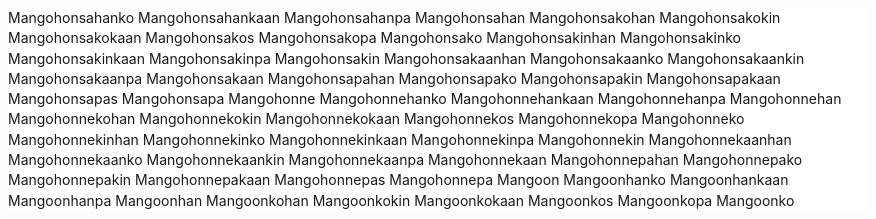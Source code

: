 Mangohonsahanko
Mangohonsahankaan
Mangohonsahanpa
Mangohonsahan
Mangohonsakohan
Mangohonsakokin
Mangohonsakokaan
Mangohonsakos
Mangohonsakopa
Mangohonsako
Mangohonsakinhan
Mangohonsakinko
Mangohonsakinkaan
Mangohonsakinpa
Mangohonsakin
Mangohonsakaanhan
Mangohonsakaanko
Mangohonsakaankin
Mangohonsakaanpa
Mangohonsakaan
Mangohonsapahan
Mangohonsapako
Mangohonsapakin
Mangohonsapakaan
Mangohonsapas
Mangohonsapa
Mangohonne
Mangohonnehanko
Mangohonnehankaan
Mangohonnehanpa
Mangohonnehan
Mangohonnekohan
Mangohonnekokin
Mangohonnekokaan
Mangohonnekos
Mangohonnekopa
Mangohonneko
Mangohonnekinhan
Mangohonnekinko
Mangohonnekinkaan
Mangohonnekinpa
Mangohonnekin
Mangohonnekaanhan
Mangohonnekaanko
Mangohonnekaankin
Mangohonnekaanpa
Mangohonnekaan
Mangohonnepahan
Mangohonnepako
Mangohonnepakin
Mangohonnepakaan
Mangohonnepas
Mangohonnepa
Mangoon
Mangoonhanko
Mangoonhankaan
Mangoonhanpa
Mangoonhan
Mangoonkohan
Mangoonkokin
Mangoonkokaan
Mangoonkos
Mangoonkopa
Mangoonko
